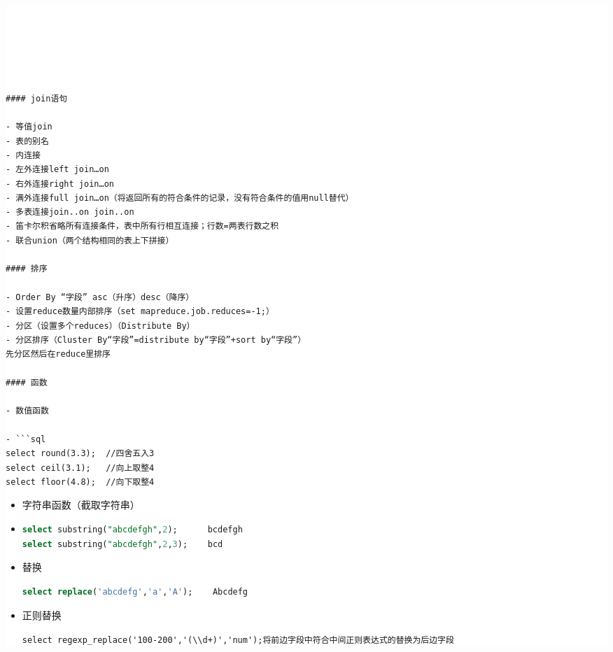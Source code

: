   ```






#### join语句

- 等值join
- 表的别名
- 内连接
- 左外连接left join…on
- 右外连接right join…on
- 满外连接full join…on（将返回所有的符合条件的记录，没有符合条件的值用null替代）
- 多表连接join..on join..on
- 笛卡尔积省略所有连接条件，表中所有行相互连接；行数=两表行数之积
- 联合union（两个结构相同的表上下拼接）

#### 排序

- Order By “字段” asc（升序）desc（降序）
- 设置reduce数量内部排序（set mapreduce.job.reduces=-1;）
- 分区（设置多个reduces）（Distribute By）
- 分区排序（Cluster By“字段”=distribute by“字段”+sort by“字段”）
  先分区然后在reduce里排序

#### 函数

- 数值函数

- ```sql
  select round(3.3);  //四舍五入3
  select ceil(3.1);   //向上取整4
  select floor(4.8);  //向下取整4
  ```

- 字符串函数（截取字符串）

- ```sql
  select substring("abcdefgh",2);      bcdefgh
  select substring("abcdefgh",2,3);    bcd 
  ```

- 替换

  ```sql
  select replace('abcdefg','a','A');    Abcdefg
  ```

- 正则替换

  ```
  select regexp_replace('100-200','(\\d+)','num');将前边字段中符合中间正则表达式的替换为后边字段
  ```
